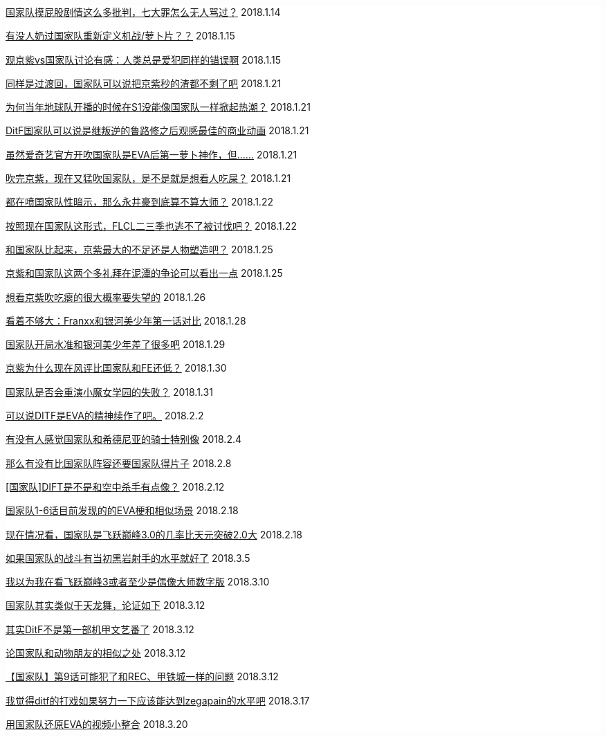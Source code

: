 [国家队摸屁股剧情这么多批判，七大罪怎么无人骂过？](https://bbs.saraba1st.com/2b/thread-1574934-1-1.html) 2018.1.14

[有没人奶过国家队重新定义机战/萝卜片？？](https://bbs.saraba1st.com/2b/thread-1575119-1-1.html) 2018.1.15

[观京紫vs国家队讨论有感：人类总是爱犯同样的错误啊](https://bbs.saraba1st.com/2b/thread-1575090-1-1.html) 2018.1.15

[同样是过渡回，国家队可以说把京紫秒的渣都不剩了吧](https://bbs.saraba1st.com/2b/thread-1576527-1-1.html) 2018.1.21

[为何当年地球队开播的时候在S1没能像国家队一样掀起热潮？](https://bbs.saraba1st.com/2b/thread-1576594-1-1.html) 2018.1.21

[DitF国家队可以说是继叛逆的鲁路修之后观感最佳的商业动画](https://bbs.saraba1st.com/2b/thread-1576492-1-1.html) 2018.1.21

[虽然爱奇艺官方开吹国家队是EVA后第一萝卜神作，但……](https://bbs.saraba1st.com/2b/thread-1576592-1-1.html) 2018.1.21

[吹完京紫，现在又猛吹国家队，是不是就是想看人吃屎？](https://bbs.saraba1st.com/2b/thread-1576561-1-1.html) 2018.1.21

[都在喷国家队性暗示，那么永井豪到底算不算大师？](https://bbs.saraba1st.com/2b/forum.php?mod=viewthread&amp;tid=1576699) 2018.1.22

[按照现在国家队这形式，FLCL二三季也逃不了被讨伐吧？](https://bbs.saraba1st.com/2b/forum.php?mod=viewthread&amp;tid=1576888) 2018.1.22

[和国家队比起来，京紫最大的不足还是人物塑造吧？](https://bbs.saraba1st.com/2b/thread-1577697-1-1.html) 2018.1.25

[京紫和国家队这两个多礼拜在泥潭的争论可以看出一点](https://bbs.saraba1st.com/2b/thread-1577448-1-1.html) 2018.1.25

[想看京紫吹吃瘪的很大概率要失望的](https://bbs.saraba1st.com/2b/forum.php?mod=viewthread&amp;tid=1577726) 2018.1.26

[看着不够大：Franxx和银河美少年第一话对比](https://bbs.saraba1st.com/2b/thread-1578269-1-1.html) 2018.1.28

[国家队开局水准和银河美少年差了很多吧](https://bbs.saraba1st.com/2b/thread-1578345-1-1.html) 2018.1.29

[京紫为什么现在风评比国家队和FE还低？](https://bbs.saraba1st.com/2b/thread-1578623-1-1.html) 2018.1.30

[国家队是否会重演小魔女学园的失败？](https://bbs.saraba1st.com/2b/thread-1578828-1-1.html) 2018.1.31

[可以说DITF是EVA的精神续作了吧。](https://bbs.saraba1st.com/2b/thread-1579377-1-1.html) 2018.2.2

[有没有人感觉国家队和希德尼亚的骑士特别像](https://bbs.saraba1st.com/2b/thread-1579878-1-1.html) 2018.2.4

[那么有没有比国家队阵容还要国家队得片子](https://bbs.saraba1st.com/2b/thread-1580751-1-1.html) 2018.2.8

[[国家队]DIFT是不是和空中杀手有点像？](https://bbs.saraba1st.com/2b/thread-1581616-1-1.html) 2018.2.12

[国家队1-6话目前发现的的EVA梗和相似场景](https://bbs.saraba1st.com/2b/thread-1582641-1-1.html) 2018.2.18

[现在情况看，国家队是飞跃巅峰3.0的几率比天元突破2.0大](https://bbs.saraba1st.com/2b/thread-1582637-1-1.html) 2018.2.18

[如果国家队的战斗有当初黑岩射手的水平就好了](https://bbs.saraba1st.com/2b/thread-1585795-1-1.html) 2018.3.5

[我以为我在看飞跃巅峰3或者至少是偶像大师数字版](https://bbs.saraba1st.com/2b/thread-1587079-1-1.html) 2018.3.10

[国家队其实类似于天龙舞，论证如下](https://bbs.saraba1st.com/2b/thread-1587317-1-1.html) 2018.3.12

[其实DitF不是第一部机甲文艺番了](https://bbs.saraba1st.com/2b/thread-1587270-1-1.html) 2018.3.12

[论国家队和动物朋友的相似之处](https://bbs.saraba1st.com/2b/thread-1587488-1-1.html) 2018.3.12

[【国家队】第9话可能犯了和REC、甲铁城一样的问题](https://bbs.saraba1st.com/2b/forum.php?mod=viewthread&amp;tid=1587268) 2018.3.12

[我觉得ditf的打戏如果努力一下应该能达到zegapain的水平吧](https://bbs.saraba1st.com/2b/thread-1588648-1-1.html) 2018.3.17

[用国家队还原EVA的视频小整合](https://bbs.saraba1st.com/2b/thread-1589080-1-1.html) 2018.3.20
